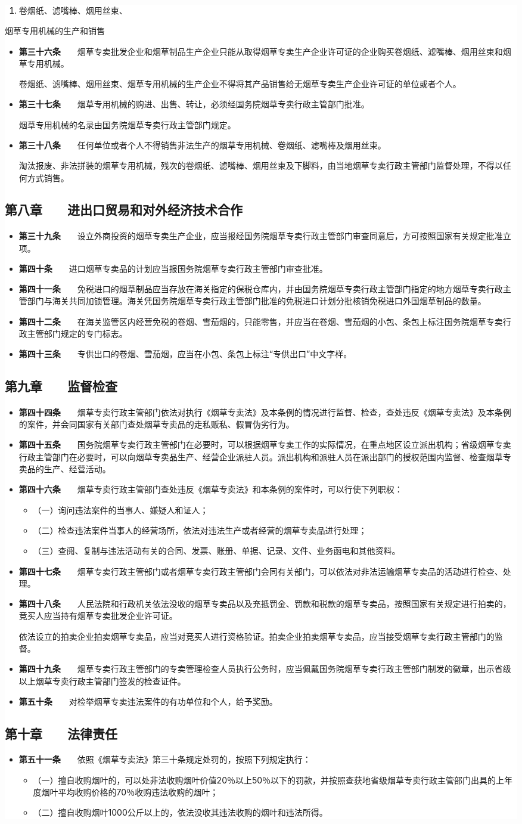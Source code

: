   1. 卷烟纸、滤嘴棒、烟用丝束、

  烟草专用机械的生产和销售

- **第三十六条**　　烟草专卖批发企业和烟草制品生产企业只能从取得烟草专卖生产企业许可证的企业购买卷烟纸、滤嘴棒、烟用丝束和烟草专用机械。

  卷烟纸、滤嘴棒、烟用丝束、烟草专用机械的生产企业不得将其产品销售给无烟草专卖生产企业许可证的单位或者个人。

- **第三十七条**　　烟草专用机械的购进、出售、转让，必须经国务院烟草专卖行政主管部门批准。

  烟草专用机械的名录由国务院烟草专卖行政主管部门规定。

- **第三十八条**　　任何单位或者个人不得销售非法生产的烟草专用机械、卷烟纸、滤嘴棒及烟用丝束。

  淘汰报废、非法拼装的烟草专用机械，残次的卷烟纸、滤嘴棒、烟用丝束及下脚料，由当地烟草专卖行政主管部门监督处理，不得以任何方式销售。

## 第八章　　进出口贸易和对外经济技术合作

- **第三十九条**　　设立外商投资的烟草专卖生产企业，应当报经国务院烟草专卖行政主管部门审查同意后，方可按照国家有关规定批准立项。

- **第四十条**　　进口烟草专卖品的计划应当报国务院烟草专卖行政主管部门审查批准。

- **第四十一条**　　免税进口的烟草制品应当存放在海关指定的保税仓库内，并由国务院烟草专卖行政主管部门指定的地方烟草专卖行政主管部门与海关共同加锁管理。海关凭国务院烟草专卖行政主管部门批准的免税进口计划分批核销免税进口外国烟草制品的数量。

- **第四十二条**　　在海关监管区内经营免税的卷烟、雪茄烟的，只能零售，并应当在卷烟、雪茄烟的小包、条包上标注国务院烟草专卖行政主管部门规定的专门标志。

- **第四十三条**　　专供出口的卷烟、雪茄烟，应当在小包、条包上标注“专供出口”中文字样。

## 第九章　　监督检查

- **第四十四条**　　烟草专卖行政主管部门依法对执行《烟草专卖法》及本条例的情况进行监督、检查，查处违反《烟草专卖法》及本条例的案件，并会同国家有关部门查处烟草专卖品的走私贩私、假冒伪劣行为。

- **第四十五条**　　国务院烟草专卖行政主管部门在必要时，可以根据烟草专卖工作的实际情况，在重点地区设立派出机构；省级烟草专卖行政主管部门在必要时，可以向烟草专卖品生产、经营企业派驻人员。派出机构和派驻人员在派出部门的授权范围内监督、检查烟草专卖品的生产、经营活动。

- **第四十六条**　　烟草专卖行政主管部门查处违反《烟草专卖法》和本条例的案件时，可以行使下列职权：

  - （一）询问违法案件的当事人、嫌疑人和证人；

  - （二）检查违法案件当事人的经营场所，依法对违法生产或者经营的烟草专卖品进行处理；

  - （三）查阅、复制与违法活动有关的合同、发票、账册、单据、记录、文件、业务函电和其他资料。

- **第四十七条**　　烟草专卖行政主管部门或者烟草专卖行政主管部门会同有关部门，可以依法对非法运输烟草专卖品的活动进行检查、处理。

- **第四十八条**　　人民法院和行政机关依法没收的烟草专卖品以及充抵罚金、罚款和税款的烟草专卖品，按照国家有关规定进行拍卖的，竞买人应当持有烟草专卖批发企业许可证。

  依法设立的拍卖企业拍卖烟草专卖品，应当对竞买人进行资格验证。拍卖企业拍卖烟草专卖品，应当接受烟草专卖行政主管部门的监督。

- **第四十九条**　　烟草专卖行政主管部门的专卖管理检查人员执行公务时，应当佩戴国务院烟草专卖行政主管部门制发的徽章，出示省级以上烟草专卖行政主管部门签发的检查证件。

- **第五十条**　　对检举烟草专卖违法案件的有功单位和个人，给予奖励。

## 第十章　　法律责任

- **第五十一条**　　依照《烟草专卖法》第三十条规定处罚的，按照下列规定执行：

  - （一）擅自收购烟叶的，可以处非法收购烟叶价值20％以上50％以下的罚款，并按照查获地省级烟草专卖行政主管部门出具的上年度烟叶平均收购价格的70％收购违法收购的烟叶；

  - （二）擅自收购烟叶1000公斤以上的，依法没收其违法收购的烟叶和违法所得。
